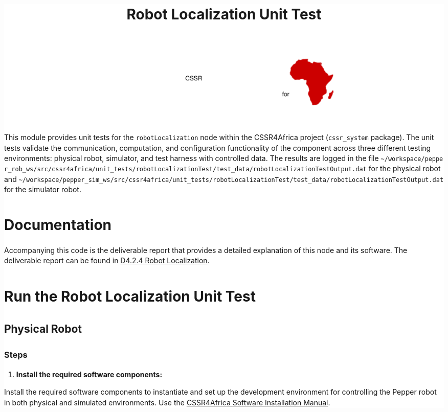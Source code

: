 <div align="center">
  <h1>Robot Localization Unit Test</h1>
</div>

<div align="center">
  <img src="CSSR4AfricaLogo.svg" alt="CSSR4Africa Logo" style="width:50%; height:auto;">
</div>

This module provides unit tests for the `robotLocalization` node within the CSSR4Africa project (`cssr_system` package). The unit tests validate the communication, computation, and configuration functionality of the component across three different testing environments: physical robot, simulator, and test harness with controlled data. The results are logged in the file `~/workspace/pepper_rob_ws/src/cssr4africa/unit_tests/robotLocalizationTest/test_data/robotLocalizationTestOutput.dat` for the physical robot and `~/workspace/pepper_sim_ws/src/cssr4africa/unit_tests/robotLocalizationTest/test_data/robotLocalizationTestOutput.dat` for the simulator robot.

# Documentation
Accompanying this code is the deliverable report that provides a detailed explanation of this node and its software. The deliverable report can be found in [D4.2.4 Robot Localization](https://cssr4africa.github.io/deliverables/CSSR4Africa_Deliverable_D4.2.4.pdf).

# Run the Robot Localization Unit Test 
## Physical Robot 
### Steps
1. **Install the required software components:**

  Install the required software components to instantiate and set up the development environment for controlling the Pepper robot in both physical and simulated environments. Use the [CSSR4Africa Software Installation Manual](https://github.com/cssr4africa/cssr4africa/blob/main/docs/D3.3_Software_Installation_Manual.pdf). 
